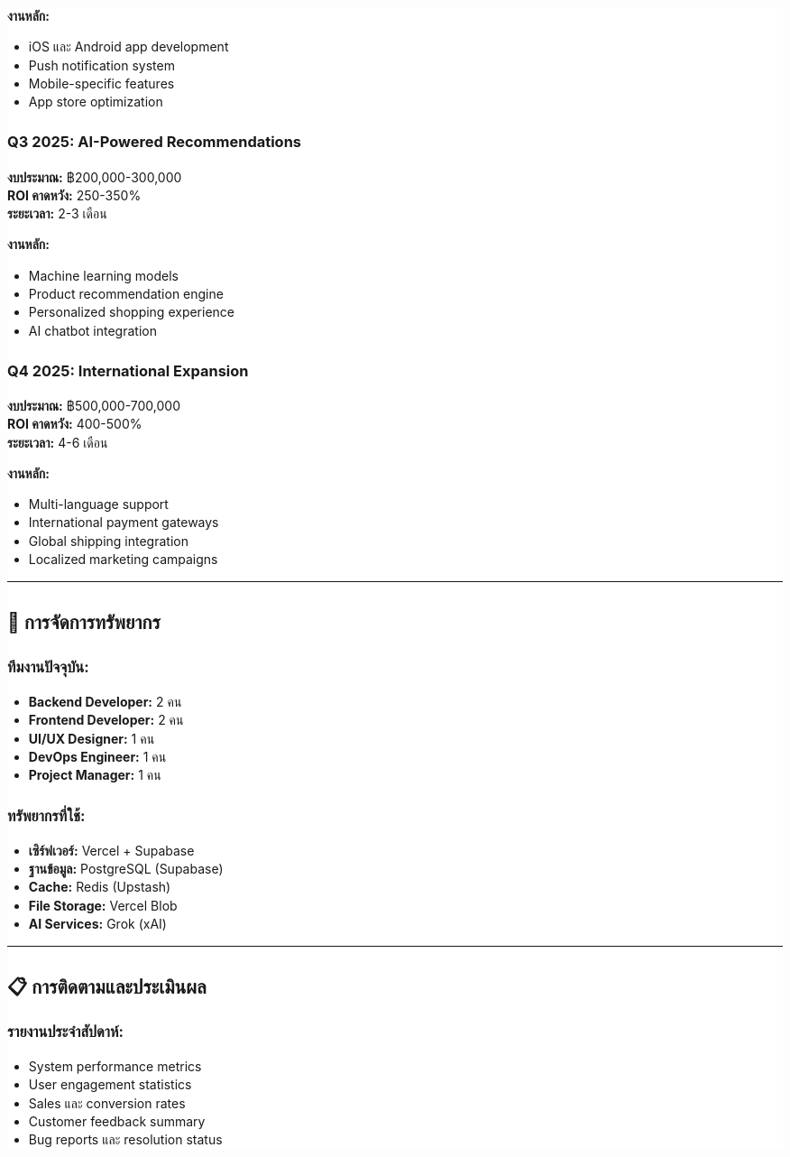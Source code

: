 **งานหลัก:**
- iOS และ Android app development
- Push notification system
- Mobile-specific features
- App store optimization

### Q3 2025: AI-Powered Recommendations
**งบประมาณ:** ฿200,000-300,000  
**ROI คาดหวัง:** 250-350%  
**ระยะเวลา:** 2-3 เดือน

**งานหลัก:**
- Machine learning models
- Product recommendation engine
- Personalized shopping experience
- AI chatbot integration

### Q4 2025: International Expansion
**งบประมาณ:** ฿500,000-700,000  
**ROI คาดหวัง:** 400-500%  
**ระยะเวลา:** 4-6 เดือน

**งานหลัก:**
- Multi-language support
- International payment gateways
- Global shipping integration
- Localized marketing campaigns

---

## 💼 การจัดการทรัพยากร

### ทีมงานปัจจุบัน:
- **Backend Developer:** 2 คน
- **Frontend Developer:** 2 คน
- **UI/UX Designer:** 1 คน
- **DevOps Engineer:** 1 คน
- **Project Manager:** 1 คน

### ทรัพยากรที่ใช้:
- **เซิร์ฟเวอร์:** Vercel + Supabase
- **ฐานข้อมูล:** PostgreSQL (Supabase)
- **Cache:** Redis (Upstash)
- **File Storage:** Vercel Blob
- **AI Services:** Grok (xAI)

---

## 📋 การติดตามและประเมินผล

### รายงานประจำสัปดาห์:
- System performance metrics
- User engagement statistics
- Sales และ conversion rates
- Customer feedback summary
- Bug reports และ resolution status
